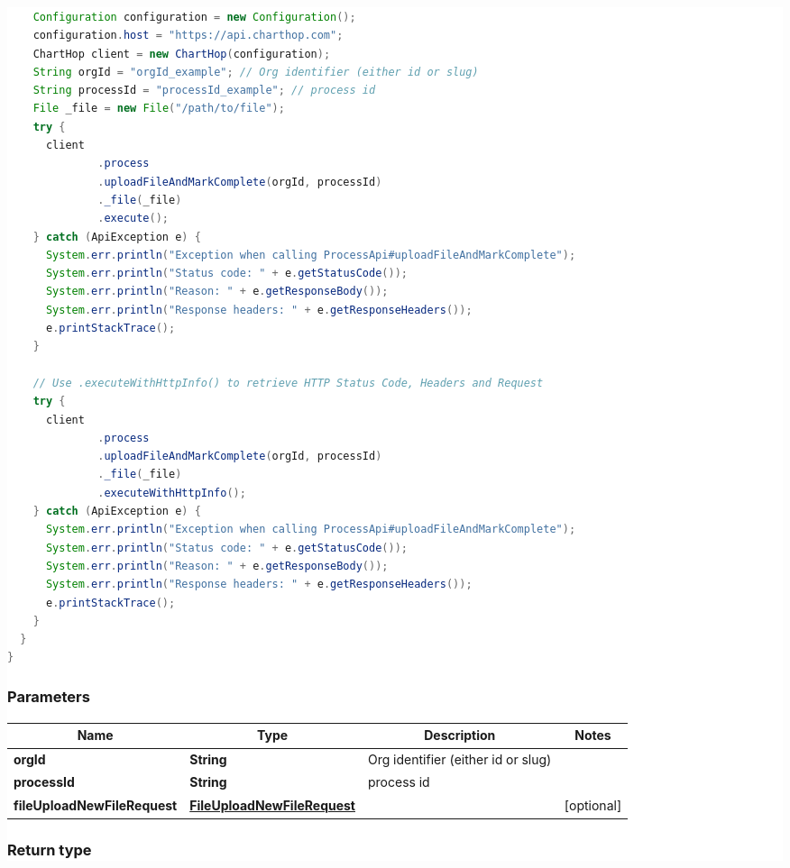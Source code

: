 ```java
    Configuration configuration = new Configuration();
    configuration.host = "https://api.charthop.com";
    ChartHop client = new ChartHop(configuration);
    String orgId = "orgId_example"; // Org identifier (either id or slug)
    String processId = "processId_example"; // process id
    File _file = new File("/path/to/file");
    try {
      client
              .process
              .uploadFileAndMarkComplete(orgId, processId)
              ._file(_file)
              .execute();
    } catch (ApiException e) {
      System.err.println("Exception when calling ProcessApi#uploadFileAndMarkComplete");
      System.err.println("Status code: " + e.getStatusCode());
      System.err.println("Reason: " + e.getResponseBody());
      System.err.println("Response headers: " + e.getResponseHeaders());
      e.printStackTrace();
    }

    // Use .executeWithHttpInfo() to retrieve HTTP Status Code, Headers and Request
    try {
      client
              .process
              .uploadFileAndMarkComplete(orgId, processId)
              ._file(_file)
              .executeWithHttpInfo();
    } catch (ApiException e) {
      System.err.println("Exception when calling ProcessApi#uploadFileAndMarkComplete");
      System.err.println("Status code: " + e.getStatusCode());
      System.err.println("Reason: " + e.getResponseBody());
      System.err.println("Response headers: " + e.getResponseHeaders());
      e.printStackTrace();
    }
  }
}

```

### Parameters

| Name | Type | Description  | Notes |
|------------- | ------------- | ------------- | -------------|
| **orgId** | **String**| Org identifier (either id or slug) | |
| **processId** | **String**| process id | |
| **fileUploadNewFileRequest** | [**FileUploadNewFileRequest**](FileUploadNewFileRequest.md)|  | [optional] |

### Return type
